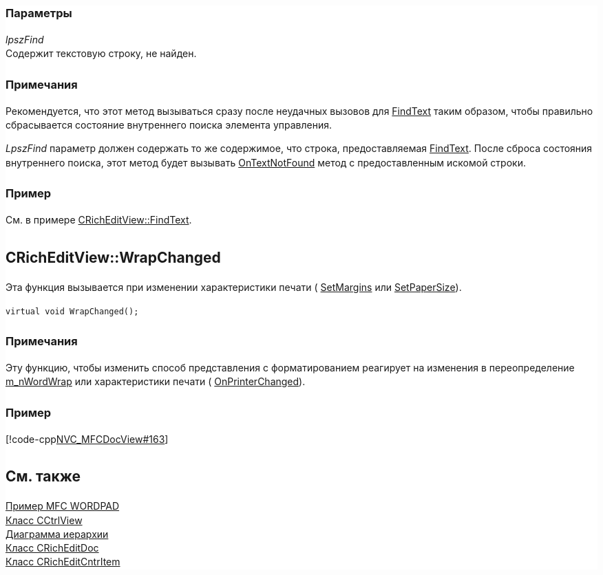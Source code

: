 ### <a name="parameters"></a>Параметры  
 *lpszFind*  
 Содержит текстовую строку, не найден.  
  
### <a name="remarks"></a>Примечания  
 Рекомендуется, что этот метод вызываться сразу после неудачных вызовов для [FindText](#findtext) таким образом, чтобы правильно сбрасывается состояние внутреннего поиска элемента управления.  
  
 *LpszFind* параметр должен содержать то же содержимое, что строка, предоставляемая [FindText](#findtext). После сброса состояния внутреннего поиска, этот метод будет вызывать [OnTextNotFound](#ontextnotfound) метод с предоставленным искомой строки.  
  
### <a name="example"></a>Пример  
  См. в примере [CRichEditView::FindText](#findtext).  
  
##  <a name="wrapchanged"></a>  CRichEditView::WrapChanged  
 Эта функция вызывается при изменении характеристики печати ( [SetMargins](#setmargins) или [SetPaperSize](#setpapersize)).  
  
```  
virtual void WrapChanged();
```  
  
### <a name="remarks"></a>Примечания  
 Эту функцию, чтобы изменить способ представления с форматированием реагирует на изменения в переопределение [m_nWordWrap](#m_nwordwrap) или характеристики печати ( [OnPrinterChanged](#onprinterchanged)).  
  
### <a name="example"></a>Пример  
 [!code-cpp[NVC_MFCDocView#163](../../mfc/codesnippet/cpp/cricheditview-class_13.cpp)]  
  
## <a name="see-also"></a>См. также  
 [Пример MFC WORDPAD](../../visual-cpp-samples.md)   
 [Класс CCtrlView](../../mfc/reference/cctrlview-class.md)   
 [Диаграмма иерархии](../../mfc/hierarchy-chart.md)   
 [Класс CRichEditDoc](../../mfc/reference/cricheditdoc-class.md)   
 [Класс CRichEditCntrItem](../../mfc/reference/cricheditcntritem-class.md)
